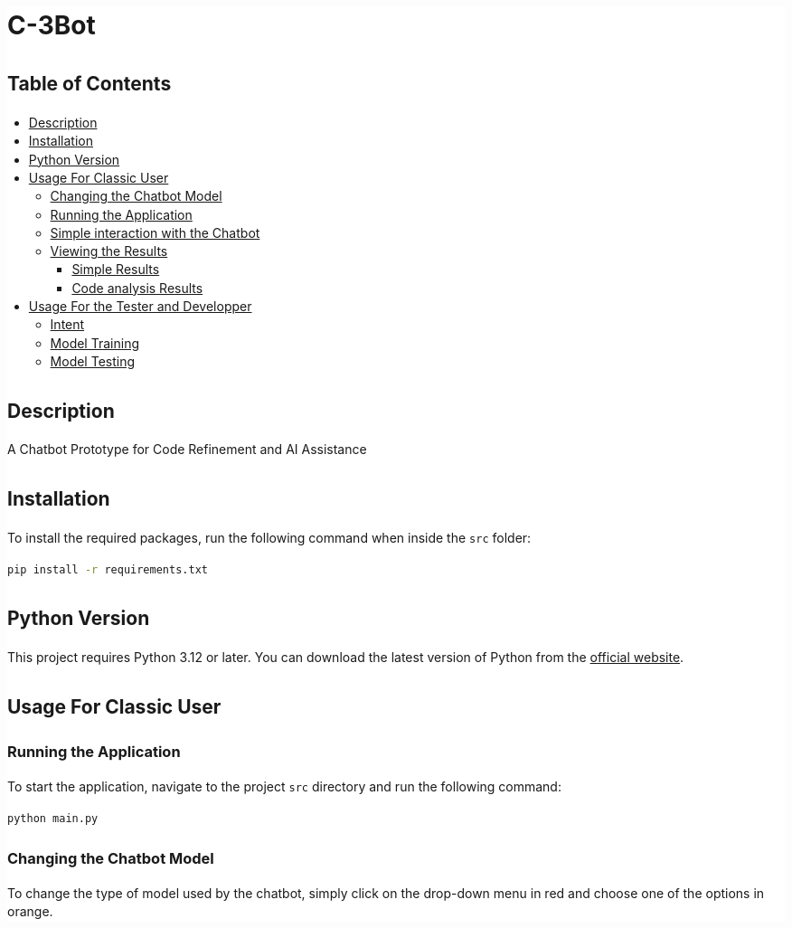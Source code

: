 # C-3Bot

## Table of Contents
- [Description](#description)
- [Installation](#installation)
- [Python Version](#python-version)
- [Usage For Classic User](#usage-for-classic-user)
  - [Changing the Chatbot Model](#changing-the-chatbot-model)
  - [Running the Application](#running-the-application)
  - [Simple interaction with the Chatbot](#interacting-with-the-chatbot)
  - [Viewing the Results](#viewing-the-results)
    - [Simple Results](#simple-results)
    - [Code analysis Results](#code-analysis-results)
- [Usage For the Tester and Developper](#usage-for-the-tester-and-developper)
  - [Intent](#intent)
  - [Model Training](#model-training)
  - [Model Testing](#model-testing)

## Description

A Chatbot Prototype for Code Refinement and AI Assistance

## Installation

To install the required packages, run the following command when inside the `src` folder:

```bash
pip install -r requirements.txt
```

## Python Version

This project requires Python 3.12 or later. You can download the latest version of Python from the [official website](https://www.python.org/downloads/).

## Usage For Classic User

### Running the Application

To start the application, navigate to the project `src` directory and run the following command:

```bash
python main.py
```

### Changing the Chatbot Model

To change the type of model used by the chatbot, simply click on the drop-down menu in red and choose one of the options in orange.
